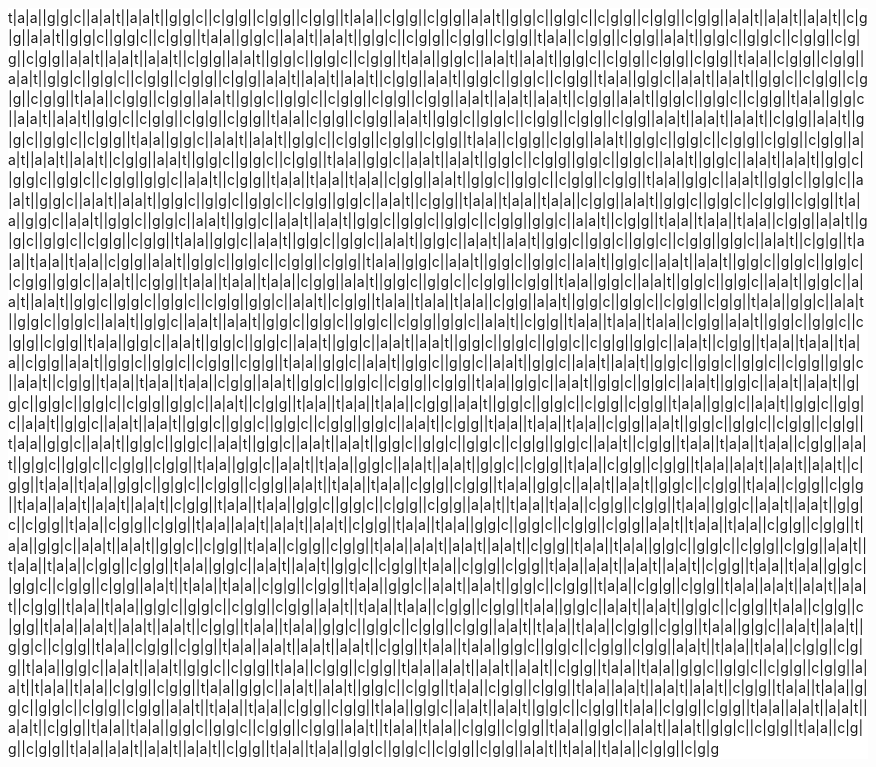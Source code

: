 t|a|a||g|g|c||a|a|t||a|a|t||g|g|c||c|g|g||c|g|g||c|g|g||t|a|a||c|g|g||c|g|g||a|a|t||g|g|c||g|g|c||c|g|g||c|g|g||c|g|g||a|a|t||a|a|t||a|a|t||c|g|g||a|a|t||g|g|c||g|g|c||c|g|g||t|a|a||g|g|c||a|a|t||a|a|t||g|g|c||c|g|g||c|g|g||c|g|g||t|a|a||c|g|g||c|g|g||a|a|t||g|g|c||g|g|c||c|g|g||c|g|g||c|g|g||a|a|t||a|a|t||a|a|t||c|g|g||a|a|t||g|g|c||g|g|c||c|g|g||t|a|a||g|g|c||a|a|t||a|a|t||g|g|c||c|g|g||c|g|g||c|g|g||t|a|a||c|g|g||c|g|g||a|a|t||g|g|c||g|g|c||c|g|g||c|g|g||c|g|g||a|a|t||a|a|t||a|a|t||c|g|g||a|a|t||g|g|c||g|g|c||c|g|g||t|a|a||g|g|c||a|a|t||a|a|t||g|g|c||c|g|g||c|g|g||c|g|g||t|a|a||c|g|g||c|g|g||a|a|t||g|g|c||g|g|c||c|g|g||c|g|g||c|g|g||a|a|t||a|a|t||a|a|t||c|g|g||a|a|t||g|g|c||g|g|c||c|g|g||t|a|a||g|g|c||a|a|t||a|a|t||g|g|c||c|g|g||c|g|g||c|g|g||t|a|a||c|g|g||c|g|g||a|a|t||g|g|c||g|g|c||c|g|g||c|g|g||c|g|g||a|a|t||a|a|t||a|a|t||c|g|g||a|a|t||g|g|c||g|g|c||c|g|g||t|a|a||g|g|c||a|a|t||a|a|t||g|g|c||c|g|g||c|g|g||c|g|g||t|a|a||c|g|g||c|g|g||a|a|t||g|g|c||g|g|c||c|g|g||c|g|g||c|g|g||a|a|t||a|a|t||a|a|t||c|g|g||a|a|t||g|g|c||g|g|c||c|g|g||t|a|a||g|g|c||a|a|t||a|a|t||g|g|c||c|g|g||g|g|c||g|g|c||a|a|t||g|g|c||a|a|t||a|a|t||g|g|c||g|g|c||g|g|c||c|g|g||g|g|c||a|a|t||c|g|g||t|a|a||t|a|a||t|a|a||c|g|g||a|a|t||g|g|c||g|g|c||c|g|g||c|g|g||t|a|a||g|g|c||a|a|t||g|g|c||g|g|c||a|a|t||g|g|c||a|a|t||a|a|t||g|g|c||g|g|c||g|g|c||c|g|g||g|g|c||a|a|t||c|g|g||t|a|a||t|a|a||t|a|a||c|g|g||a|a|t||g|g|c||g|g|c||c|g|g||c|g|g||t|a|a||g|g|c||a|a|t||g|g|c||g|g|c||a|a|t||g|g|c||a|a|t||a|a|t||g|g|c||g|g|c||g|g|c||c|g|g||g|g|c||a|a|t||c|g|g||t|a|a||t|a|a||t|a|a||c|g|g||a|a|t||g|g|c||g|g|c||c|g|g||c|g|g||t|a|a||g|g|c||a|a|t||g|g|c||g|g|c||a|a|t||g|g|c||a|a|t||a|a|t||g|g|c||g|g|c||g|g|c||c|g|g||g|g|c||a|a|t||c|g|g||t|a|a||t|a|a||t|a|a||c|g|g||a|a|t||g|g|c||g|g|c||c|g|g||c|g|g||t|a|a||g|g|c||a|a|t||g|g|c||g|g|c||a|a|t||g|g|c||a|a|t||a|a|t||g|g|c||g|g|c||g|g|c||c|g|g||g|g|c||a|a|t||c|g|g||t|a|a||t|a|a||t|a|a||c|g|g||a|a|t||g|g|c||g|g|c||c|g|g||c|g|g||t|a|a||g|g|c||a|a|t||g|g|c||g|g|c||a|a|t||g|g|c||a|a|t||a|a|t||g|g|c||g|g|c||g|g|c||c|g|g||g|g|c||a|a|t||c|g|g||t|a|a||t|a|a||t|a|a||c|g|g||a|a|t||g|g|c||g|g|c||c|g|g||c|g|g||t|a|a||g|g|c||a|a|t||g|g|c||g|g|c||a|a|t||g|g|c||a|a|t||a|a|t||g|g|c||g|g|c||g|g|c||c|g|g||g|g|c||a|a|t||c|g|g||t|a|a||t|a|a||t|a|a||c|g|g||a|a|t||g|g|c||g|g|c||c|g|g||c|g|g||t|a|a||g|g|c||a|a|t||g|g|c||g|g|c||a|a|t||g|g|c||a|a|t||a|a|t||g|g|c||g|g|c||g|g|c||c|g|g||g|g|c||a|a|t||c|g|g||t|a|a||t|a|a||t|a|a||c|g|g||a|a|t||g|g|c||g|g|c||c|g|g||c|g|g||t|a|a||g|g|c||a|a|t||g|g|c||g|g|c||a|a|t||g|g|c||a|a|t||a|a|t||g|g|c||g|g|c||g|g|c||c|g|g||g|g|c||a|a|t||c|g|g||t|a|a||t|a|a||t|a|a||c|g|g||a|a|t||g|g|c||g|g|c||c|g|g||c|g|g||t|a|a||g|g|c||a|a|t||g|g|c||g|g|c||a|a|t||g|g|c||a|a|t||a|a|t||g|g|c||g|g|c||g|g|c||c|g|g||g|g|c||a|a|t||c|g|g||t|a|a||t|a|a||t|a|a||c|g|g||a|a|t||g|g|c||g|g|c||c|g|g||c|g|g||t|a|a||g|g|c||a|a|t||g|g|c||g|g|c||a|a|t||g|g|c||a|a|t||a|a|t||g|g|c||g|g|c||g|g|c||c|g|g||g|g|c||a|a|t||c|g|g||t|a|a||t|a|a||t|a|a||c|g|g||a|a|t||g|g|c||g|g|c||c|g|g||c|g|g||t|a|a||g|g|c||a|a|t||g|g|c||g|g|c||a|a|t||g|g|c||a|a|t||a|a|t||g|g|c||g|g|c||g|g|c||c|g|g||g|g|c||a|a|t||c|g|g||t|a|a||t|a|a||t|a|a||c|g|g||a|a|t||g|g|c||g|g|c||c|g|g||c|g|g||t|a|a||g|g|c||a|a|t||t|a|a||g|g|c||a|a|t||a|a|t||g|g|c||c|g|g||t|a|a||c|g|g||c|g|g||t|a|a||a|a|t||a|a|t||a|a|t||c|g|g||t|a|a||t|a|a||g|g|c||g|g|c||c|g|g||c|g|g||a|a|t||t|a|a||t|a|a||c|g|g||c|g|g||t|a|a||g|g|c||a|a|t||a|a|t||g|g|c||c|g|g||t|a|a||c|g|g||c|g|g||t|a|a||a|a|t||a|a|t||a|a|t||c|g|g||t|a|a||t|a|a||g|g|c||g|g|c||c|g|g||c|g|g||a|a|t||t|a|a||t|a|a||c|g|g||c|g|g||t|a|a||g|g|c||a|a|t||a|a|t||g|g|c||c|g|g||t|a|a||c|g|g||c|g|g||t|a|a||a|a|t||a|a|t||a|a|t||c|g|g||t|a|a||t|a|a||g|g|c||g|g|c||c|g|g||c|g|g||a|a|t||t|a|a||t|a|a||c|g|g||c|g|g||t|a|a||g|g|c||a|a|t||a|a|t||g|g|c||c|g|g||t|a|a||c|g|g||c|g|g||t|a|a||a|a|t||a|a|t||a|a|t||c|g|g||t|a|a||t|a|a||g|g|c||g|g|c||c|g|g||c|g|g||a|a|t||t|a|a||t|a|a||c|g|g||c|g|g||t|a|a||g|g|c||a|a|t||a|a|t||g|g|c||c|g|g||t|a|a||c|g|g||c|g|g||t|a|a||a|a|t||a|a|t||a|a|t||c|g|g||t|a|a||t|a|a||g|g|c||g|g|c||c|g|g||c|g|g||a|a|t||t|a|a||t|a|a||c|g|g||c|g|g||t|a|a||g|g|c||a|a|t||a|a|t||g|g|c||c|g|g||t|a|a||c|g|g||c|g|g||t|a|a||a|a|t||a|a|t||a|a|t||c|g|g||t|a|a||t|a|a||g|g|c||g|g|c||c|g|g||c|g|g||a|a|t||t|a|a||t|a|a||c|g|g||c|g|g||t|a|a||g|g|c||a|a|t||a|a|t||g|g|c||c|g|g||t|a|a||c|g|g||c|g|g||t|a|a||a|a|t||a|a|t||a|a|t||c|g|g||t|a|a||t|a|a||g|g|c||g|g|c||c|g|g||c|g|g||a|a|t||t|a|a||t|a|a||c|g|g||c|g|g||t|a|a||g|g|c||a|a|t||a|a|t||g|g|c||c|g|g||t|a|a||c|g|g||c|g|g||t|a|a||a|a|t||a|a|t||a|a|t||c|g|g||t|a|a||t|a|a||g|g|c||g|g|c||c|g|g||c|g|g||a|a|t||t|a|a||t|a|a||c|g|g||c|g|g||t|a|a||g|g|c||a|a|t||a|a|t||g|g|c||c|g|g||t|a|a||c|g|g||c|g|g||t|a|a||a|a|t||a|a|t||a|a|t||c|g|g||t|a|a||t|a|a||g|g|c||g|g|c||c|g|g||c|g|g||a|a|t||t|a|a||t|a|a||c|g|g||c|g|g||t|a|a||g|g|c||a|a|t||a|a|t||g|g|c||c|g|g||t|a|a||c|g|g||c|g|g||t|a|a||a|a|t||a|a|t||a|a|t||c|g|g||t|a|a||t|a|a||g|g|c||g|g|c||c|g|g||c|g|g||a|a|t||t|a|a||t|a|a||c|g|g||c|g|g||t|a|a||g|g|c||a|a|t||a|a|t||g|g|c||c|g|g||t|a|a||c|g|g||c|g|g||t|a|a||a|a|t||a|a|t||a|a|t||c|g|g||t|a|a||t|a|a||g|g|c||g|g|c||c|g|g||c|g|g||a|a|t||t|a|a||t|a|a||c|g|g||c|g|g||t|a|a||g|g|c||a|a|t||a|a|t||g|g|c||c|g|g||t|a|a||c|g|g||c|g|g||t|a|a||a|a|t||a|a|t||a|a|t||c|g|g||t|a|a||t|a|a||g|g|c||g|g|c||c|g|g||c|g|g||a|a|t||t|a|a||t|a|a||c|g|g||c|g|g
